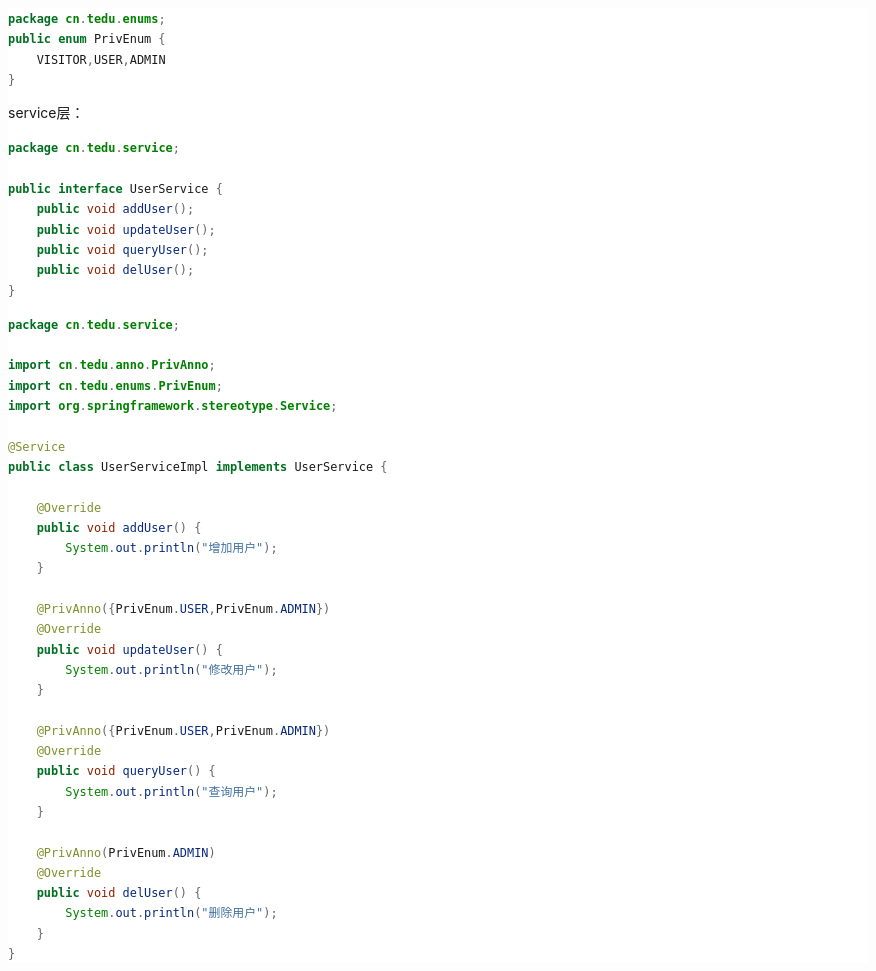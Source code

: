 ```Java
package cn.tedu.enums;
public enum PrivEnum {
    VISITOR,USER,ADMIN
}
```

service层：

```Java
package cn.tedu.service;

public interface UserService {
    public void addUser();
    public void updateUser();
    public void queryUser();
    public void delUser();
}
```

```Java
package cn.tedu.service;

import cn.tedu.anno.PrivAnno;
import cn.tedu.enums.PrivEnum;
import org.springframework.stereotype.Service;

@Service
public class UserServiceImpl implements UserService {

    @Override
    public void addUser() {
        System.out.println("增加用户");
    }

    @PrivAnno({PrivEnum.USER,PrivEnum.ADMIN})
    @Override
    public void updateUser() {
        System.out.println("修改用户");
    }

    @PrivAnno({PrivEnum.USER,PrivEnum.ADMIN})
    @Override
    public void queryUser() {
        System.out.println("查询用户");
    }

    @PrivAnno(PrivEnum.ADMIN)
    @Override
    public void delUser() {
        System.out.println("删除用户");
    }
}

```
